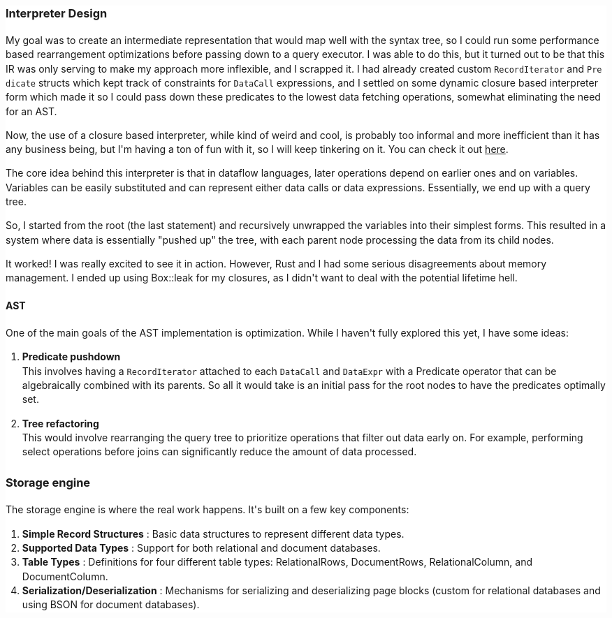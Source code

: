 

### Interpreter Design

My goal was to create an intermediate representation that would map well with the syntax tree, so I could run some performance based rearrangement optimizations before passing down to a query executor. I was able to do this, but it turned out to be that this IR was only serving to make my approach more inflexible, and I scrapped it. I had already created custom ```RecordIterator``` and ```Predicate``` structs which kept track of constraints for ```DataCall``` expressions, and I settled on some dynamic closure based interpreter form which made it so I could pass down these
predicates to the lowest data fetching operations, somewhat eliminating the need for an AST.

Now, the use of a closure based interpreter, while kind of weird and cool, is probably too informal and more inefficient than it has any business
being, but I'm having a ton of fun with it, so I will keep tinkering on it. You can check it out [here](https://github.com/owolabioromidayo/yugodb/blob/master/src/lang/interpreter.rs).

The core idea behind this interpreter is that in dataflow languages, later operations depend on earlier ones and on variables. Variables can be easily substituted and can represent either data calls or data expressions. Essentially, we end up with a query tree.


So, I started from the root (the last statement) and recursively unwrapped the variables into their simplest forms. This resulted in a system where data is essentially "pushed up" the tree, with each parent node processing the data from its child nodes.

It worked! I was really excited to see it in action. However, Rust and I had some serious disagreements about memory management. I ended up using Box::leak for my closures, as I didn't want to deal with the potential lifetime hell.



#### AST

One of the main goals of the AST implementation is optimization. 
While I haven't fully explored this yet, I have some ideas:

1. **Predicate pushdown** <br/>
This involves having a ```RecordIterator``` attached to each ```DataCall``` and ```DataExpr``` with a Predicate operator that can be algebraically combined with its parents. So all it would take is an initial pass for the root nodes to have the predicates optimally set.

2. **Tree refactoring** <br/>
This would involve rearranging the query tree to prioritize operations that filter out data early on. For example, performing select operations before joins can significantly reduce the amount of data processed.



### Storage engine

The storage engine is where the real work happens. It's built on a few key components:

1. **Simple Record Structures** : Basic data structures to represent different data types.
2. **Supported Data Types** : Support for both relational and document databases.
3. **Table Types** : Definitions for four different table types: RelationalRows, DocumentRows, RelationalColumn, and DocumentColumn.
4. **Serialization/Deserialization** : Mechanisms for serializing and deserializing page blocks (custom for relational databases and using BSON for document databases).
